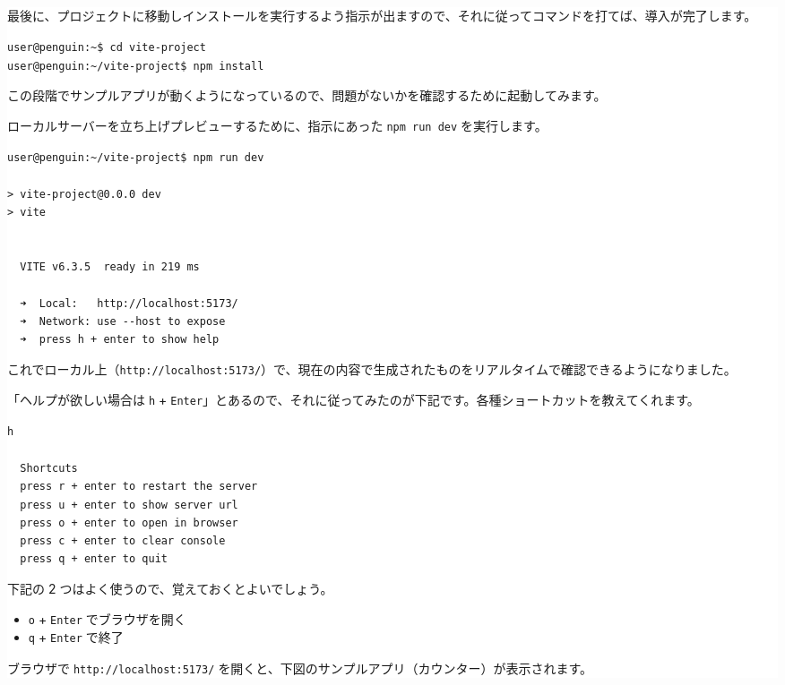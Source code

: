 最後に、プロジェクトに移動しインストールを実行するよう指示が出ますので、それに従ってコマンドを打てば、導入が完了します。

```bash:プロジェクトに移動し必要なモジュール等をインストール
user@penguin:~$ cd vite-project
user@penguin:~/vite-project$ npm install
```

この段階でサンプルアプリが動くようになっているので、問題がないかを確認するために起動してみます。

ローカルサーバーを立ち上げプレビューするために、指示にあった `npm run dev` を実行します。

```bash:ローカルサーバーを立ち上げプレビュー
user@penguin:~/vite-project$ npm run dev

> vite-project@0.0.0 dev
> vite


  VITE v6.3.5  ready in 219 ms

  ➜  Local:   http://localhost:5173/
  ➜  Network: use --host to expose
  ➜  press h + enter to show help
```

これでローカル上（`http://localhost:5173/`）で、現在の内容で生成されたものをリアルタイムで確認できるようになりました。

「ヘルプが欲しい場合は `h` + `Enter`」とあるので、それに従ってみたのが下記です。各種ショートカットを教えてくれます。

```bash:ヘルプを表示
h

  Shortcuts
  press r + enter to restart the server
  press u + enter to show server url
  press o + enter to open in browser
  press c + enter to clear console
  press q + enter to quit
```

下記の 2 つはよく使うので、覚えておくとよいでしょう。

- `o` + `Enter` でブラウザを開く
- `q` + `Enter` で終了

ブラウザで `http://localhost:5173/` を開くと、下図のサンプルアプリ（カウンター）が表示されます。
